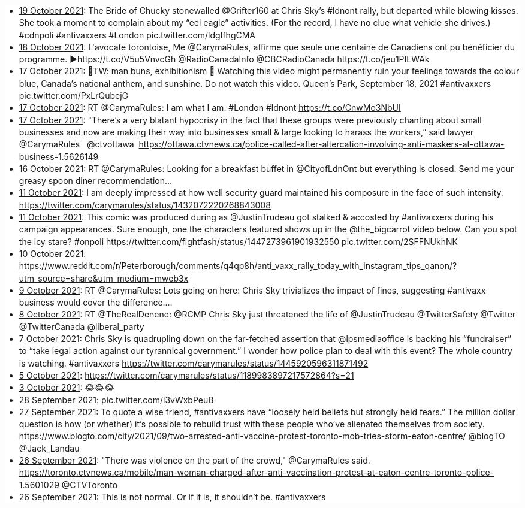 * [19 October 2021](https://web.archive.org/web/20211019003800/https://twitter.com/CarymaRules/status/1450259855986601987): The Bride of Chucky stonewalled  @Grifter160  at Chris Sky’s  #ldnont  rally, but departed while blowing kisses.  She took a moment to complain about my “eel eagle” activities. (For the record, I have no clue what vehicle she drives.)   #cdnpoli   #antivaxxers   #London  pic.twitter.com/ldgIfhgCMA 
* [18 October 2021](https://web.archive.org/web/20211018190732/https://twitter.com/CarymaRules/status/1450176740886786051): L'avocate torontoise, Me @CarymaRules, affirme que seule une centaine de Canadiens ont pu bénéficier du programme.  ▶️https://t.co/V5u5VnvcGh  @RadioCanadaInfo @CBCRadioCanada https://t.co/jeu1PILWAk 
* [17 October 2021](https://web.archive.org/web/20211017121006/https://twitter.com/CarymaRules/status/1449709230928404487): 🚨TW: man buns, exhibitionism 🚨  Watching this video might permanently ruin your feelings towards the colour blue, Canada’s national anthem, and sunshine.  Do not watch this video.   Queen’s Park, September 18, 2021   #antivaxxers  pic.twitter.com/PxLrQubejG 
* [17 October 2021](https://web.archive.org/web/20211017013053/https://twitter.com/CarymaRules/status/1449548438312476681): RT @CarymaRules: I am what I am.   #London #ldnont https://t.co/CnwMo3NbUI 
* [17 October 2021](https://web.archive.org/web/20211017011454/https://twitter.com/CarymaRules/status/1449544380042334210): "There’s a very blatant hypocrisy in the fact that these groups were previously chanting about small businesses and now are making their way into businesses small & large looking to harass the workers,” said lawyer ⁦ @CarymaRules ⁩  ⁦ @ctvottawa ⁩ https://ottawa.ctvnews.ca/police-called-after-altercation-involving-anti-maskers-at-ottawa-business-1.5626149 
* [16 October 2021](https://web.archive.org/web/20211016143542/https://twitter.com/CarymaRules/status/1449383556053143556): RT @CarymaRules: Looking for a breakfast buffet in @CityofLdnOnt but everything is closed.   Send me your greasy spoon diner recommendation… 
* [11 October 2021](https://web.archive.org/web/20211011005322/https://twitter.com/CarymaRules/status/1447364589205737480): I am deeply impressed at how well security guard maintained his composure in the face of such intensity. https://twitter.com/carymarules/status/1432072220268843008 
* [11 October 2021](https://web.archive.org/web/20211011005322/https://twitter.com/CarymaRules/status/1447364589205737480): This comic was produced during  as  @JustinTrudeau  got stalked & accosted by  #antivaxxers  during his campaign appearances.   Sure enough, one the characters featured shows up in the  @the_bigcarrot  video below.  Can you spot the icy stare?    #onpoli   https://twitter.com/fightfash/status/1447273961901932550  pic.twitter.com/2SFFNUkhNK 
* [10 October 2021](https://web.archive.org/web/20211010014117/https://twitter.com/CarymaRules/status/1447014289689165825): https://www.reddit.com/r/Peterborough/comments/q4qp8h/anti_vaxx_rally_today_with_instagram_tips_qanon/?utm_source=share&utm_medium=mweb3x 
* [ 9 October 2021](https://web.archive.org/web/20211009192853/https://twitter.com/CarymaRules/status/1446920622970396673): RT @CarymaRules: Lots going on here:  Chris Sky trivializes the impact of fines, suggesting #antivaxx business would cover the difference.… 
* [ 8 October 2021](https://web.archive.org/web/20211008210147/https://twitter.com/CarymaRules/status/1446581614172061703): RT @TheRealDenene: @RCMP Chris Sky just threatened the life of @JustinTrudeau   @TwitterSafety @Twitter @TwitterCanada @liberal_party 
* [ 7 October 2021](https://web.archive.org/web/20211007012407/https://twitter.com/CarymaRules/status/1445922793372143623): Chris Sky is quadrupling down on the far-fetched assertion that  @lpsmediaoffice  is backing his “fundraiser” to “take legal action against our tyrannical government.”  I wonder how police plan to deal with this event? The whole country is watching.    #antivaxxers  https://twitter.com/carymarules/status/1445920596311871492 
* [ 5 October 2021](https://web.archive.org/web/20211005173016/https://twitter.com/CarymaRules/status/1445440949807616007): https://twitter.com/carymarules/status/1189983897217572864?s=21 
* [ 3 October 2021](https://web.archive.org/web/20211003160339/https://twitter.com/CarymaRules/status/1444691457667895298): 😂😂😂 
* [28 September 2021](https://web.archive.org/web/20210928023639/https://twitter.com/CarymaRules/status/1442679585011867650): pic.twitter.com/i3vWxbPeuB 
* [27 September 2021](https://web.archive.org/web/20210927141222/https://twitter.com/CarymaRules/status/1442492169735053318): To quote a wise friend,  #antivaxxers  have “loosely held beliefs but strongly held fears.”   The million dollar question is how (or whether) it’s possible to rebuild trust with these people who’ve alienated themselves from society.   https://www.blogto.com/city/2021/09/two-arrested-anti-vaccine-protest-toronto-mob-tries-storm-eaton-centre/    @blogTO   @Jack_Landau 
* [26 September 2021](https://web.archive.org/web/20210926211204/https://twitter.com/CarymaRules/status/1442235507644248064): "There was violence on the part of the crowd,"  @CarymaRules  said.   https://toronto.ctvnews.ca/mobile/man-woman-charged-after-anti-vaccination-protest-at-eaton-centre-toronto-police-1.5601029    @CTVToronto 
* [26 September 2021](https://web.archive.org/web/20210926054700/https://twitter.com/CarymaRules/status/1442002683523649537): This is not normal.   Or if it is, it shouldn’t be.    #antivaxxers 